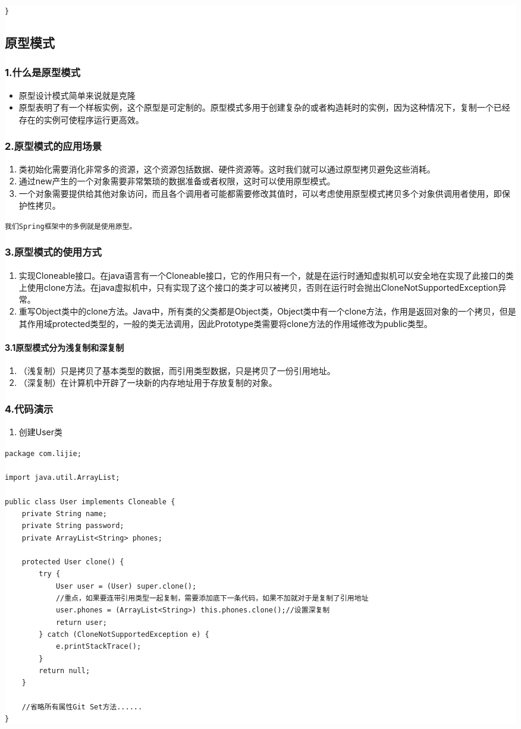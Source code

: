 ```
}
```

## 原型模式

### 1.什么是原型模式

- 原型设计模式简单来说就是克隆
- 原型表明了有一个样板实例，这个原型是可定制的。原型模式多用于创建复杂的或者构造耗时的实例，因为这种情况下，复制一个已经存在的实例可使程序运行更高效。

### 2.原型模式的应用场景

1. 类初始化需要消化非常多的资源，这个资源包括数据、硬件资源等。这时我们就可以通过原型拷贝避免这些消耗。
2. 通过new产生的一个对象需要非常繁琐的数据准备或者权限，这时可以使用原型模式。
3. 一个对象需要提供给其他对象访问，而且各个调用者可能都需要修改其值时，可以考虑使用原型模式拷贝多个对象供调用者使用，即保护性拷贝。



```
我们Spring框架中的多例就是使用原型。
```

### 3.原型模式的使用方式

1. 实现Cloneable接口。在java语言有一个Cloneable接口，它的作用只有一个，就是在运行时通知虚拟机可以安全地在实现了此接口的类上使用clone方法。在java虚拟机中，只有实现了这个接口的类才可以被拷贝，否则在运行时会抛出CloneNotSupportedException异常。
2. 重写Object类中的clone方法。Java中，所有类的父类都是Object类，Object类中有一个clone方法，作用是返回对象的一个拷贝，但是其作用域protected类型的，一般的类无法调用，因此Prototype类需要将clone方法的作用域修改为public类型。

#### 3.1原型模式分为浅复制和深复制

1. （浅复制）只是拷贝了基本类型的数据，而引用类型数据，只是拷贝了一份引用地址。
2. （深复制）在计算机中开辟了一块新的内存地址用于存放复制的对象。

### 4.代码演示

1. 创建User类



```
package com.lijie;

import java.util.ArrayList;

public class User implements Cloneable {
    private String name;
    private String password;
    private ArrayList<String> phones;

    protected User clone() {
        try {
            User user = (User) super.clone();
            //重点，如果要连带引用类型一起复制，需要添加底下一条代码，如果不加就对于是复制了引用地址
            user.phones = (ArrayList<String>) this.phones.clone();//设置深复制
            return user;
        } catch (CloneNotSupportedException e) {
            e.printStackTrace();
        }
        return null;
    }
	
	//省略所有属性Git Set方法......
}
```
